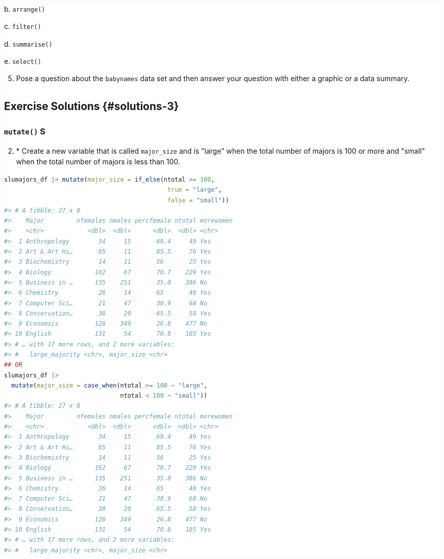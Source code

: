 b. `arrange()`

c. `filter()`

d. `summarise()`

e. `select()`

5. Pose a question about the `babynames` data set and then answer your question with either a graphic or a data summary.

## Exercise Solutions {#solutions-3}

### `mutate()` S

2. \* Create a new variable that is called `major_size` and is "large" when the total number of majors is 100 or more and "small" when the total number of majors is less than 100.


```r
slumajors_df |> mutate(major_size = if_else(ntotal >= 100,
                                             true = "large",
                                             false = "small"))
#> # A tibble: 27 x 8
#>    Major         nfemales nmales percfemale ntotal morewomen
#>    <chr>            <dbl>  <dbl>      <dbl>  <dbl> <chr>    
#>  1 Anthropology        34     15       69.4     49 Yes      
#>  2 Art & Art Hi…       65     11       85.5     76 Yes      
#>  3 Biochemistry        14     11       56       25 Yes      
#>  4 Biology            162     67       70.7    229 Yes      
#>  5 Business in …      135    251       35.0    386 No       
#>  6 Chemistry           26     14       65       40 Yes      
#>  7 Computer Sci…       21     47       30.9     68 No       
#>  8 Conservation…       38     20       65.5     58 Yes      
#>  9 Economics          128    349       26.8    477 No       
#> 10 English            131     54       70.8    185 Yes      
#> # … with 17 more rows, and 2 more variables:
#> #   large_majority <chr>, major_size <chr>
## OR
slumajors_df |>
  mutate(major_size = case_when(ntotal >= 100 ~ "large",
                                ntotal < 100 ~ "small"))
#> # A tibble: 27 x 8
#>    Major         nfemales nmales percfemale ntotal morewomen
#>    <chr>            <dbl>  <dbl>      <dbl>  <dbl> <chr>    
#>  1 Anthropology        34     15       69.4     49 Yes      
#>  2 Art & Art Hi…       65     11       85.5     76 Yes      
#>  3 Biochemistry        14     11       56       25 Yes      
#>  4 Biology            162     67       70.7    229 Yes      
#>  5 Business in …      135    251       35.0    386 No       
#>  6 Chemistry           26     14       65       40 Yes      
#>  7 Computer Sci…       21     47       30.9     68 No       
#>  8 Conservation…       38     20       65.5     58 Yes      
#>  9 Economics          128    349       26.8    477 No       
#> 10 English            131     54       70.8    185 Yes      
#> # … with 17 more rows, and 2 more variables:
#> #   large_majority <chr>, major_size <chr>
```
